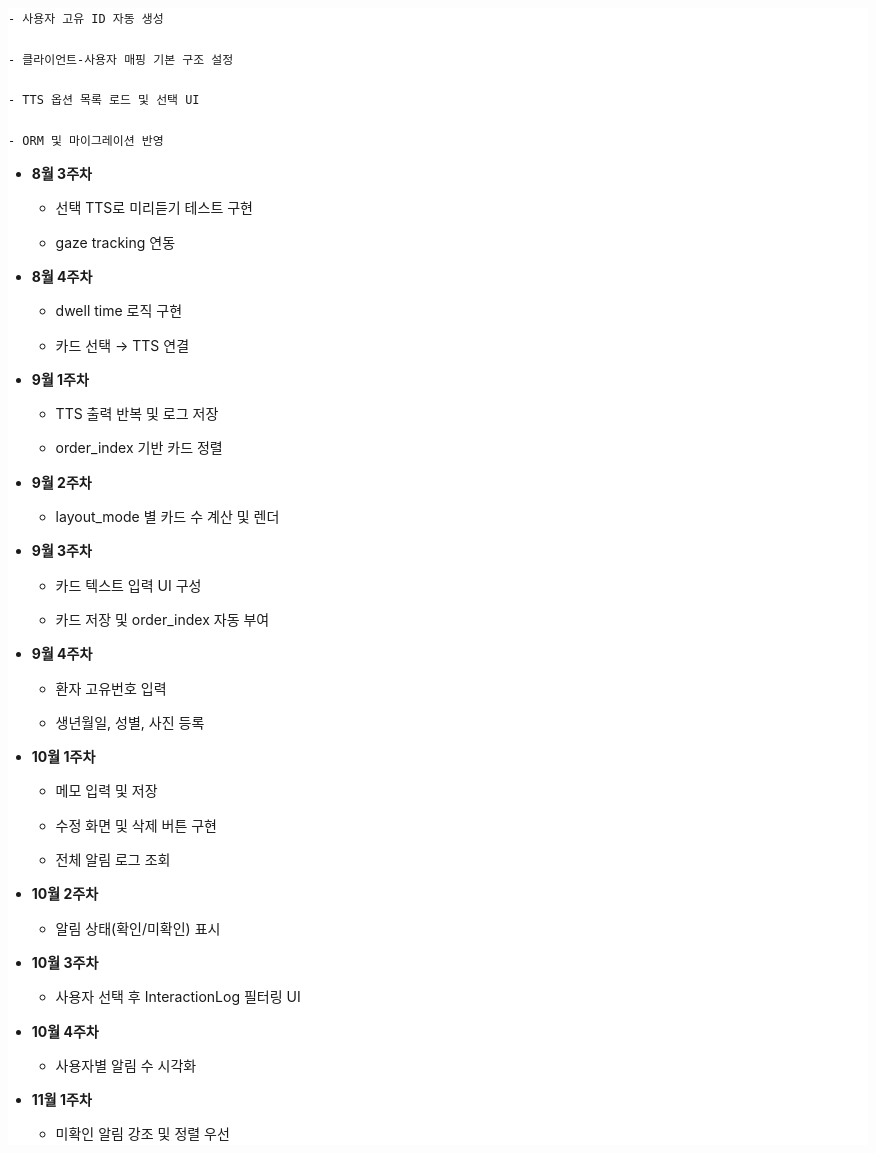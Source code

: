     - 사용자 고유 ID 자동 생성
        
    - 클라이언트-사용자 매핑 기본 구조 설정
        
    - TTS 옵션 목록 로드 및 선택 UI
        
    - ORM 및 마이그레이션 반영
        
- **8월 3주차**
    
    - 선택 TTS로 미리듣기 테스트 구현
        
    - gaze tracking 연동
        
- **8월 4주차**
    
    - dwell time 로직 구현
        
    - 카드 선택 → TTS 연결
        
- **9월 1주차**
    
    - TTS 출력 반복 및 로그 저장
        
    - order_index 기반 카드 정렬
        
- **9월 2주차**
    
    - layout_mode 별 카드 수 계산 및 렌더
        
- **9월 3주차**
    
    - 카드 텍스트 입력 UI 구성
        
    - 카드 저장 및 order_index 자동 부여
        
- **9월 4주차**
    
    - 환자 고유번호 입력
        
    - 생년월일, 성별, 사진 등록
        
- **10월 1주차**
    
    - 메모 입력 및 저장
        
    - 수정 화면 및 삭제 버튼 구현
        
    - 전체 알림 로그 조회
        
- **10월 2주차**
    
    - 알림 상태(확인/미확인) 표시
        
- **10월 3주차**
    
    - 사용자 선택 후 InteractionLog 필터링 UI
        
- **10월 4주차**
    
    - 사용자별 알림 수 시각화
        
- **11월 1주차**
    
    - 미확인 알림 강조 및 정렬 우선
        